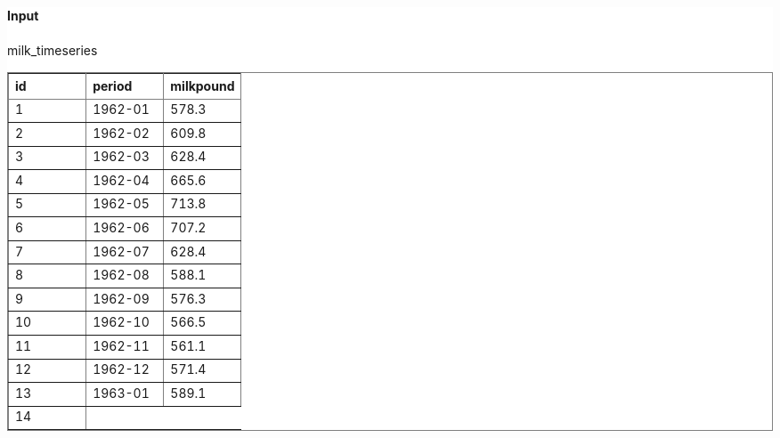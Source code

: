 <h4 class="title sectiontitle">Input</h4><div class="tablenoborder"><table cellpadding="4" cellspacing="0" summary="" id="hyk1507056514956__table_scr_5jl_wfb" class="table" frame="border" border="1" rules="all"><div class="caption"><span>milk_timeseries</span></div><colgroup span="1"><col style="width:33.33333333333333%" span="1"></col><col style="width:33.33333333333333%" span="1"></col><col style="width:33.33333333333333%" span="1"></col></colgroup><thead class="thead" style="text-align:left;"><tr class="row"><th class="entry cellrowborder" style="vertical-align:top;" id="d181074e1769" rowspan="1" colspan="1">id</th><th class="entry cellrowborder" style="vertical-align:top;" id="d181074e1771" rowspan="1" colspan="1">period</th><th class="entry cellrowborder" style="vertical-align:top;" id="d181074e1773" rowspan="1" colspan="1">milkpound</th></tr></thead><tbody class="tbody"><tr class="row"><td class="entry cellrowborder" style="vertical-align:top;" headers="d181074e1769" rowspan="1" colspan="1">1</td><td class="entry cellrowborder" style="vertical-align:top;" headers="d181074e1771" rowspan="1" colspan="1">1962-01</td><td class="entry cellrowborder" style="vertical-align:top;" headers="d181074e1773" rowspan="1" colspan="1">578.3</td></tr><tr class="row"><td class="entry cellrowborder" style="vertical-align:top;" headers="d181074e1769" rowspan="1" colspan="1">2</td><td class="entry cellrowborder" style="vertical-align:top;" headers="d181074e1771" rowspan="1" colspan="1">1962-02</td><td class="entry cellrowborder" style="vertical-align:top;" headers="d181074e1773" rowspan="1" colspan="1">609.8</td></tr><tr class="row"><td class="entry cellrowborder" style="vertical-align:top;" headers="d181074e1769" rowspan="1" colspan="1">3</td><td class="entry cellrowborder" style="vertical-align:top;" headers="d181074e1771" rowspan="1" colspan="1">1962-03</td><td class="entry cellrowborder" style="vertical-align:top;" headers="d181074e1773" rowspan="1" colspan="1">628.4</td></tr><tr class="row"><td class="entry cellrowborder" style="vertical-align:top;" headers="d181074e1769" rowspan="1" colspan="1">4</td><td class="entry cellrowborder" style="vertical-align:top;" headers="d181074e1771" rowspan="1" colspan="1">1962-04</td><td class="entry cellrowborder" style="vertical-align:top;" headers="d181074e1773" rowspan="1" colspan="1">665.6</td></tr><tr class="row"><td class="entry cellrowborder" style="vertical-align:top;" headers="d181074e1769" rowspan="1" colspan="1">5</td><td class="entry cellrowborder" style="vertical-align:top;" headers="d181074e1771" rowspan="1" colspan="1">1962-05</td><td class="entry cellrowborder" style="vertical-align:top;" headers="d181074e1773" rowspan="1" colspan="1">713.8</td></tr><tr class="row"><td class="entry cellrowborder" style="vertical-align:top;" headers="d181074e1769" rowspan="1" colspan="1">6</td><td class="entry cellrowborder" style="vertical-align:top;" headers="d181074e1771" rowspan="1" colspan="1">1962-06</td><td class="entry cellrowborder" style="vertical-align:top;" headers="d181074e1773" rowspan="1" colspan="1">707.2</td></tr><tr class="row"><td class="entry cellrowborder" style="vertical-align:top;" headers="d181074e1769" rowspan="1" colspan="1">7</td><td class="entry cellrowborder" style="vertical-align:top;" headers="d181074e1771" rowspan="1" colspan="1">1962-07</td><td class="entry cellrowborder" style="vertical-align:top;" headers="d181074e1773" rowspan="1" colspan="1">628.4</td></tr><tr class="row"><td class="entry cellrowborder" style="vertical-align:top;" headers="d181074e1769" rowspan="1" colspan="1">8</td><td class="entry cellrowborder" style="vertical-align:top;" headers="d181074e1771" rowspan="1" colspan="1">1962-08</td><td class="entry cellrowborder" style="vertical-align:top;" headers="d181074e1773" rowspan="1" colspan="1">588.1</td></tr><tr class="row"><td class="entry cellrowborder" style="vertical-align:top;" headers="d181074e1769" rowspan="1" colspan="1">9</td><td class="entry cellrowborder" style="vertical-align:top;" headers="d181074e1771" rowspan="1" colspan="1">1962-09</td><td class="entry cellrowborder" style="vertical-align:top;" headers="d181074e1773" rowspan="1" colspan="1">576.3</td></tr><tr class="row"><td class="entry cellrowborder" style="vertical-align:top;" headers="d181074e1769" rowspan="1" colspan="1">10</td><td class="entry cellrowborder" style="vertical-align:top;" headers="d181074e1771" rowspan="1" colspan="1">1962-10</td><td class="entry cellrowborder" style="vertical-align:top;" headers="d181074e1773" rowspan="1" colspan="1">566.5</td></tr><tr class="row"><td class="entry cellrowborder" style="vertical-align:top;" headers="d181074e1769" rowspan="1" colspan="1">11</td><td class="entry cellrowborder" style="vertical-align:top;" headers="d181074e1771" rowspan="1" colspan="1">1962-11</td><td class="entry cellrowborder" style="vertical-align:top;" headers="d181074e1773" rowspan="1" colspan="1">561.1</td></tr><tr class="row"><td class="entry cellrowborder" style="vertical-align:top;" headers="d181074e1769" rowspan="1" colspan="1">12</td><td class="entry cellrowborder" style="vertical-align:top;" headers="d181074e1771" rowspan="1" colspan="1">1962-12</td><td class="entry cellrowborder" style="vertical-align:top;" headers="d181074e1773" rowspan="1" colspan="1">571.4</td></tr><tr class="row"><td class="entry cellrowborder" style="vertical-align:top;" headers="d181074e1769" rowspan="1" colspan="1">13</td><td class="entry cellrowborder" style="vertical-align:top;" headers="d181074e1771" rowspan="1" colspan="1">1963-01</td><td class="entry cellrowborder" style="vertical-align:top;" headers="d181074e1773" rowspan="1" colspan="1">589.1</td></tr><tr class="row"><td class="entry cellrowborder" style="vertical-align:top;" headers="d181074e1769" rowspan="1" colspan="1">14</td>